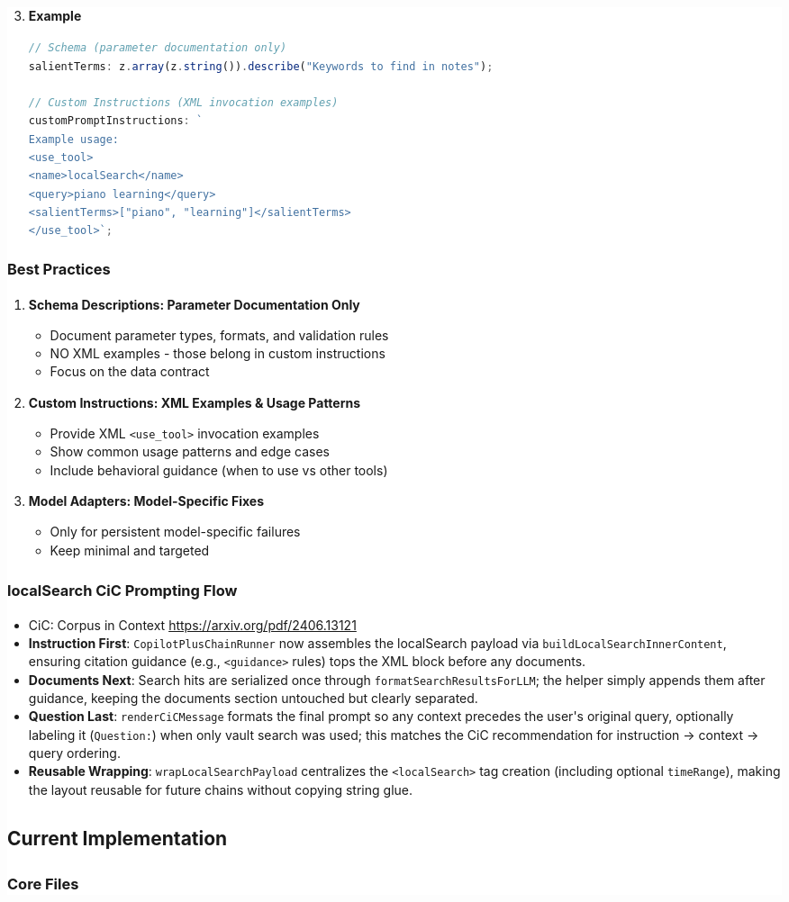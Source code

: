 3. **Example**

   ```typescript
   // Schema (parameter documentation only)
   salientTerms: z.array(z.string()).describe("Keywords to find in notes");

   // Custom Instructions (XML invocation examples)
   customPromptInstructions: `
   Example usage:
   <use_tool>
   <name>localSearch</name>
   <query>piano learning</query>
   <salientTerms>["piano", "learning"]</salientTerms>
   </use_tool>`;
   ```

### Best Practices

1. **Schema Descriptions: Parameter Documentation Only**

   - Document parameter types, formats, and validation rules
   - NO XML examples - those belong in custom instructions
   - Focus on the data contract

2. **Custom Instructions: XML Examples & Usage Patterns**

   - Provide XML `<use_tool>` invocation examples
   - Show common usage patterns and edge cases
   - Include behavioral guidance (when to use vs other tools)

3. **Model Adapters: Model-Specific Fixes**
   - Only for persistent model-specific failures
   - Keep minimal and targeted

### localSearch CiC Prompting Flow

- CiC: Corpus in Context https://arxiv.org/pdf/2406.13121
- **Instruction First**: `CopilotPlusChainRunner` now assembles the localSearch payload via `buildLocalSearchInnerContent`, ensuring citation guidance (e.g., `<guidance>` rules) tops the XML block before any documents.
- **Documents Next**: Search hits are serialized once through `formatSearchResultsForLLM`; the helper simply appends them after guidance, keeping the documents section untouched but clearly separated.
- **Question Last**: `renderCiCMessage` formats the final prompt so any context precedes the user's original query, optionally labeling it (`Question:`) when only vault search was used; this matches the CiC recommendation for instruction → context → query ordering.
- **Reusable Wrapping**: `wrapLocalSearchPayload` centralizes the `<localSearch>` tag creation (including optional `timeRange`), making the layout reusable for future chains without copying string glue.

## Current Implementation

### Core Files
